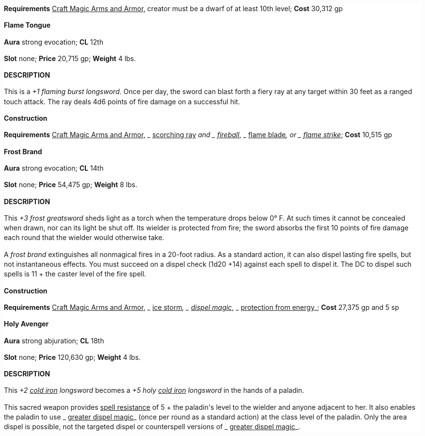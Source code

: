 **Requirements** [Craft Magic Arms and Armor](../feats.md#_craft-magic-arms-and-armor), creator must be a dwarf of at least 10th level; **Cost** 30,312 gp

**Flame Tongue**

**Aura** strong evocation; **CL** 12th

**Slot** none; **Price** 20,715 gp; **Weight** 4 lbs.

**DESCRIPTION**

This is a _+1 flaming burst longsword_. Once per day, the sword can blast forth a fiery ray at any target within 30 feet as a ranged touch attack. The ray deals 4d6 points of fire damage on a successful hit.

**Construction**

**Requirements** [Craft Magic Arms and Armor](../feats.md#_craft-magic-arms-and-armor), _ [scorching ray](../spells/scorchingRay.md#_scorching-ray) _and _ [fireball](../spells/fireball.md#_fireball)_, _ [flame blade](../spells/flameBlade.md#_flame-blade)_, or _ [flame strike](../spells/flameStrike.md#_flame-strike)_; **Cost** 10,515 gp

**Frost Brand**

**Aura** strong evocation; **CL** 14th

**Slot** none; **Price** 54,475 gp; **Weight** 8 lbs.

**DESCRIPTION**

This _+3 frost greatsword_ sheds light as a torch when the temperature drops below 0° F. At such times it cannot be concealed when drawn, nor can its light be shut off. Its wielder is protected from fire; the sword absorbs the first 10 points of fire damage each round that the wielder would otherwise take.

A _frost brand_ extinguishes all nonmagical fires in a 20-foot radius. As a standard action, it can also dispel lasting fire spells, but not instantaneous effects. You must succeed on a dispel check (1d20 +14) against each spell to dispel it. The DC to dispel such spells is 11 + the caster level of the fire spell.

**Construction**

**Requirements** [Craft Magic Arms and Armor](../feats.md#_craft-magic-arms-and-armor), _ [ice storm](../spells/iceStorm.md#_ice-storm)_, _ [dispel magic](../spells/dispelMagic.md#_dispel-magic)_, _ [protection from energy](../spells/protectionFromEnergy.md#_protection-from-energy)_; **Cost** 27,375 gp and 5 sp

**Holy Avenger**

**Aura** strong abjuration; **CL** 18th

**Slot** none; **Price** 120,630 gp; **Weight** 4 lbs.

**DESCRIPTION**

This _+2 [cold iron](../equipment.md#_iron-cold) longsword_ becomes a _+5 holy [cold iron](../equipment.md#_iron-cold) longsword_ in the hands of a paladin.

This sacred weapon provides [spell resistance](../glossary.md#_spell-resistance) of 5 + the paladin's level to the wielder and anyone adjacent to her. It also enables the paladin to use _ [greater dispel magic](../spells/dispelMagic.md#_dispel-magic-greater)_ (once per round as a standard action) at the class level of the paladin. Only the area dispel is possible, not the targeted dispel or counterspell versions of _ [greater dispel magic](../spells/dispelMagic.md#_dispel-magic-greater)_.

